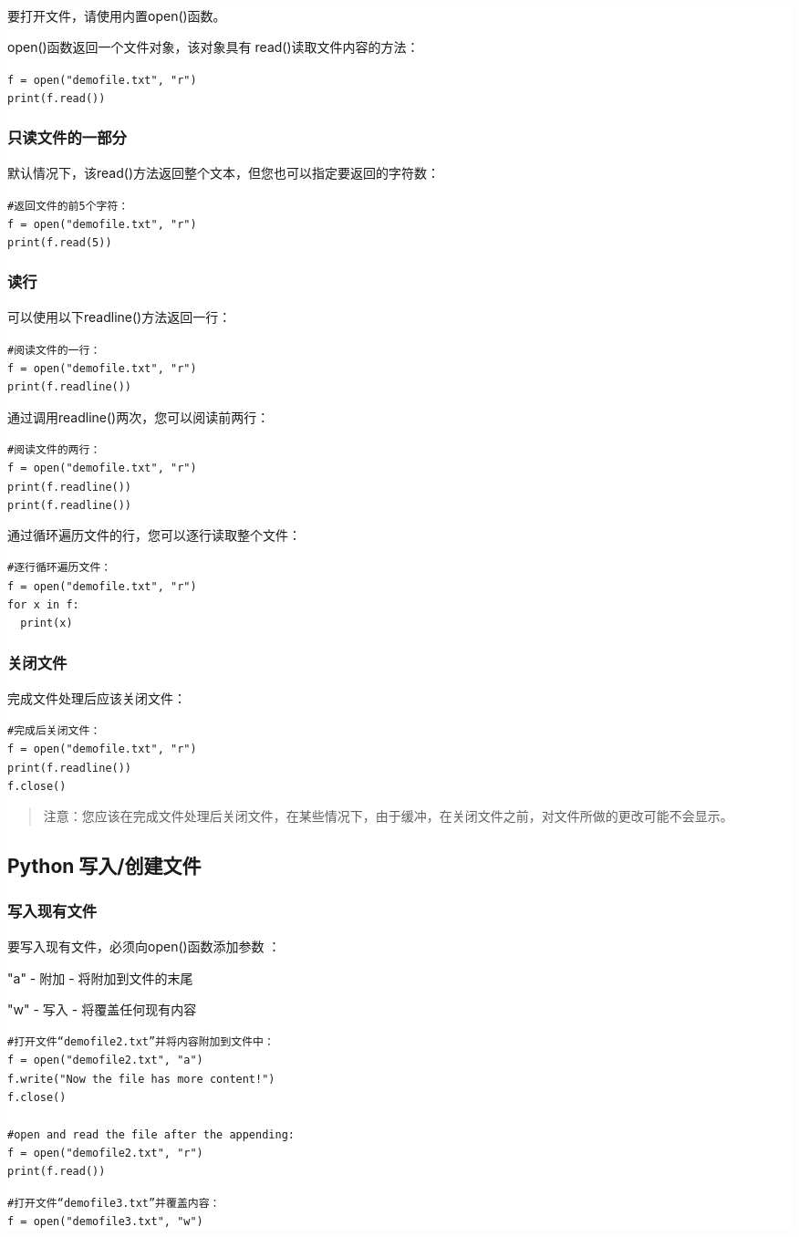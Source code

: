 要打开文件，请使用内置open()函数。

open()函数返回一个文件对象，该对象具有 read()读取文件内容的方法：
```
f = open("demofile.txt", "r")
print(f.read())
```
### 只读文件的一部分
默认情况下，该read()方法返回整个文本，但您也可以指定要返回的字符数：
```
#返回文件的前5个字符：
f = open("demofile.txt", "r")
print(f.read(5))
```
### 读行
可以使用以下readline()方法返回一行：
```
#阅读文件的一行：
f = open("demofile.txt", "r")
print(f.readline())
```
通过调用readline()两次，您可以阅读前两行：
```
#阅读文件的两行：
f = open("demofile.txt", "r")
print(f.readline())
print(f.readline())
```
通过循环遍历文件的行，您可以逐行读取整个文件：
```
#逐行循环遍历文件：
f = open("demofile.txt", "r")
for x in f:
  print(x)
```
### 关闭文件
完成文件处理后应该关闭文件：
```
#完成后关闭文件：
f = open("demofile.txt", "r")
print(f.readline())
f.close()
```
>注意：您应该在完成文件处理后关闭文件，在某些情况下，由于缓冲，在关闭文件之前，对文件所做的更改可能不会显示。
## Python 写入/创建文件
### 写入现有文件
要写入现有文件，必须向open()函数添加参数 ：

"a" - 附加 - 将附加到文件的末尾

"w" - 写入 - 将覆盖任何现有内容
```
#打开文件“demofile2.txt”并将内容附加到文件中：
f = open("demofile2.txt", "a")
f.write("Now the file has more content!")
f.close()

#open and read the file after the appending:
f = open("demofile2.txt", "r")
print(f.read())
```
```
#打开文件“demofile3.txt”并覆盖内容：
f = open("demofile3.txt", "w")
```